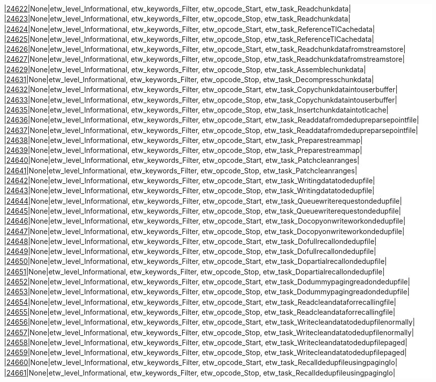|[24622](events/event-24622.md)|None|etw_level_Informational, etw_keywords_Filter, etw_opcode_Start, etw_task_Readchunkdata|
|[24623](events/event-24623.md)|None|etw_level_Informational, etw_keywords_Filter, etw_opcode_Stop, etw_task_Readchunkdata|
|[24624](events/event-24624.md)|None|etw_level_Informational, etw_keywords_Filter, etw_opcode_Start, etw_task_ReferenceTlCachedata|
|[24625](events/event-24625.md)|None|etw_level_Informational, etw_keywords_Filter, etw_opcode_Stop, etw_task_ReferenceTlCachedata|
|[24626](events/event-24626.md)|None|etw_level_Informational, etw_keywords_Filter, etw_opcode_Start, etw_task_Readchunkdatafromstreamstore|
|[24627](events/event-24627.md)|None|etw_level_Informational, etw_keywords_Filter, etw_opcode_Stop, etw_task_Readchunkdatafromstreamstore|
|[24629](events/event-24629.md)|None|etw_level_Informational, etw_keywords_Filter, etw_opcode_Stop, etw_task_Assemblechunkdata|
|[24631](events/event-24631.md)|None|etw_level_Informational, etw_keywords_Filter, etw_opcode_Stop, etw_task_Decompresschunkdata|
|[24632](events/event-24632.md)|None|etw_level_Informational, etw_keywords_Filter, etw_opcode_Start, etw_task_Copychunkdataintouserbuffer|
|[24633](events/event-24633.md)|None|etw_level_Informational, etw_keywords_Filter, etw_opcode_Stop, etw_task_Copychunkdataintouserbuffer|
|[24635](events/event-24635.md)|None|etw_level_Informational, etw_keywords_Filter, etw_opcode_Stop, etw_task_Insertchunkdataintotlcache|
|[24636](events/event-24636.md)|None|etw_level_Informational, etw_keywords_Filter, etw_opcode_Start, etw_task_Readdatafromdedupreparsepointfile|
|[24637](events/event-24637.md)|None|etw_level_Informational, etw_keywords_Filter, etw_opcode_Stop, etw_task_Readdatafromdedupreparsepointfile|
|[24638](events/event-24638.md)|None|etw_level_Informational, etw_keywords_Filter, etw_opcode_Start, etw_task_Preparestreammap|
|[24639](events/event-24639.md)|None|etw_level_Informational, etw_keywords_Filter, etw_opcode_Stop, etw_task_Preparestreammap|
|[24640](events/event-24640.md)|None|etw_level_Informational, etw_keywords_Filter, etw_opcode_Start, etw_task_Patchcleanranges|
|[24641](events/event-24641.md)|None|etw_level_Informational, etw_keywords_Filter, etw_opcode_Stop, etw_task_Patchcleanranges|
|[24642](events/event-24642.md)|None|etw_level_Informational, etw_keywords_Filter, etw_opcode_Start, etw_task_Writingdatatodedupfile|
|[24643](events/event-24643.md)|None|etw_level_Informational, etw_keywords_Filter, etw_opcode_Stop, etw_task_Writingdatatodedupfile|
|[24644](events/event-24644.md)|None|etw_level_Informational, etw_keywords_Filter, etw_opcode_Start, etw_task_Queuewriterequestondedupfile|
|[24645](events/event-24645.md)|None|etw_level_Informational, etw_keywords_Filter, etw_opcode_Stop, etw_task_Queuewriterequestondedupfile|
|[24646](events/event-24646.md)|None|etw_level_Informational, etw_keywords_Filter, etw_opcode_Start, etw_task_Docopyonwriteworkondedupfile|
|[24647](events/event-24647.md)|None|etw_level_Informational, etw_keywords_Filter, etw_opcode_Stop, etw_task_Docopyonwriteworkondedupfile|
|[24648](events/event-24648.md)|None|etw_level_Informational, etw_keywords_Filter, etw_opcode_Start, etw_task_Dofullrecallondedupfile|
|[24649](events/event-24649.md)|None|etw_level_Informational, etw_keywords_Filter, etw_opcode_Stop, etw_task_Dofullrecallondedupfile|
|[24650](events/event-24650.md)|None|etw_level_Informational, etw_keywords_Filter, etw_opcode_Start, etw_task_Dopartialrecallondedupfile|
|[24651](events/event-24651.md)|None|etw_level_Informational, etw_keywords_Filter, etw_opcode_Stop, etw_task_Dopartialrecallondedupfile|
|[24652](events/event-24652.md)|None|etw_level_Informational, etw_keywords_Filter, etw_opcode_Start, etw_task_Dodummypagingreadondedupfile|
|[24653](events/event-24653.md)|None|etw_level_Informational, etw_keywords_Filter, etw_opcode_Stop, etw_task_Dodummypagingreadondedupfile|
|[24654](events/event-24654.md)|None|etw_level_Informational, etw_keywords_Filter, etw_opcode_Start, etw_task_Readcleandataforrecallingfile|
|[24655](events/event-24655.md)|None|etw_level_Informational, etw_keywords_Filter, etw_opcode_Stop, etw_task_Readcleandataforrecallingfile|
|[24656](events/event-24656.md)|None|etw_level_Informational, etw_keywords_Filter, etw_opcode_Start, etw_task_Writecleandatatodedupfilenormally|
|[24657](events/event-24657.md)|None|etw_level_Informational, etw_keywords_Filter, etw_opcode_Stop, etw_task_Writecleandatatodedupfilenormally|
|[24658](events/event-24658.md)|None|etw_level_Informational, etw_keywords_Filter, etw_opcode_Start, etw_task_Writecleandatatodedupfilepaged|
|[24659](events/event-24659.md)|None|etw_level_Informational, etw_keywords_Filter, etw_opcode_Stop, etw_task_Writecleandatatodedupfilepaged|
|[24660](events/event-24660.md)|None|etw_level_Informational, etw_keywords_Filter, etw_opcode_Start, etw_task_RecalldedupfileusingpagingIo|
|[24661](events/event-24661.md)|None|etw_level_Informational, etw_keywords_Filter, etw_opcode_Stop, etw_task_RecalldedupfileusingpagingIo|